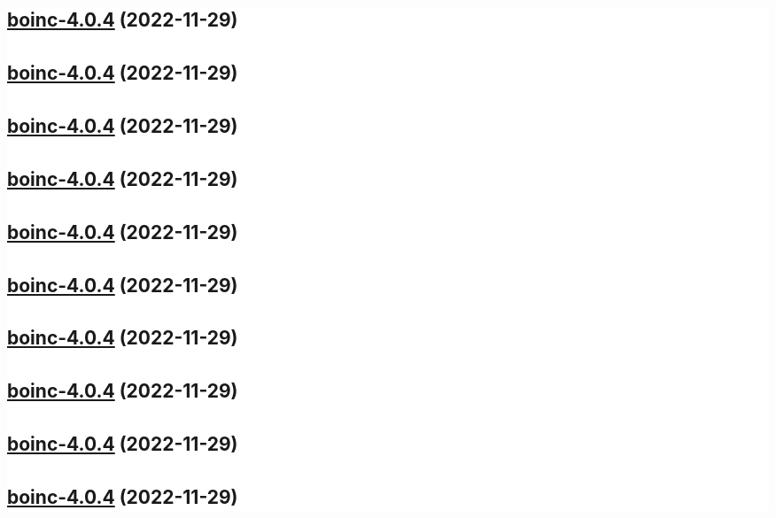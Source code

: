 

## [boinc-4.0.4](https://github.com/truecharts/charts/compare/boinc-4.0.3...boinc-4.0.4) (2022-11-29)




## [boinc-4.0.4](https://github.com/truecharts/charts/compare/boinc-4.0.3...boinc-4.0.4) (2022-11-29)




## [boinc-4.0.4](https://github.com/truecharts/charts/compare/boinc-4.0.3...boinc-4.0.4) (2022-11-29)




## [boinc-4.0.4](https://github.com/truecharts/charts/compare/boinc-4.0.3...boinc-4.0.4) (2022-11-29)




## [boinc-4.0.4](https://github.com/truecharts/charts/compare/boinc-4.0.3...boinc-4.0.4) (2022-11-29)




## [boinc-4.0.4](https://github.com/truecharts/charts/compare/boinc-4.0.3...boinc-4.0.4) (2022-11-29)




## [boinc-4.0.4](https://github.com/truecharts/charts/compare/boinc-4.0.3...boinc-4.0.4) (2022-11-29)




## [boinc-4.0.4](https://github.com/truecharts/charts/compare/boinc-4.0.3...boinc-4.0.4) (2022-11-29)




## [boinc-4.0.4](https://github.com/truecharts/charts/compare/boinc-4.0.3...boinc-4.0.4) (2022-11-29)




## [boinc-4.0.4](https://github.com/truecharts/charts/compare/boinc-4.0.3...boinc-4.0.4) (2022-11-29)
